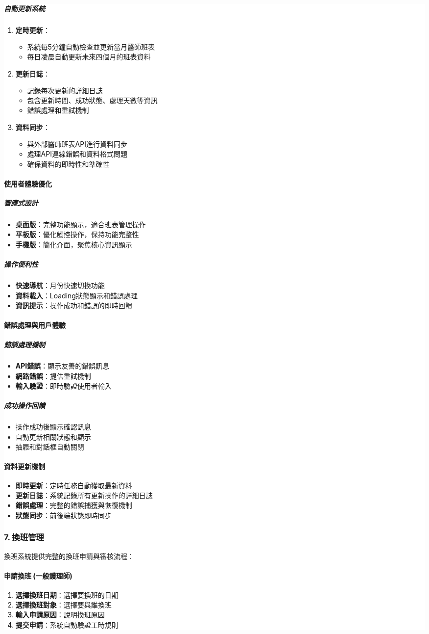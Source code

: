 ##### 自動更新系統
1. **定時更新**：
   - 系統每5分鐘自動檢查並更新當月醫師班表
   - 每日凌晨自動更新未來四個月的班表資料

2. **更新日誌**：
   - 記錄每次更新的詳細日誌
   - 包含更新時間、成功狀態、處理天數等資訊
   - 錯誤處理和重試機制

3. **資料同步**：
   - 與外部醫師班表API進行資料同步
   - 處理API連線錯誤和資料格式問題
   - 確保資料的即時性和準確性

#### 使用者體驗優化

##### 響應式設計
- **桌面版**：完整功能顯示，適合班表管理操作
- **平板版**：優化觸控操作，保持功能完整性
- **手機版**：簡化介面，聚焦核心資訊顯示

##### 操作便利性
- **快速導航**：月份快速切換功能
- **資料載入**：Loading狀態顯示和錯誤處理
- **資訊提示**：操作成功和錯誤的即時回饋

#### 錯誤處理與用戶體驗

##### 錯誤處理機制
- **API錯誤**：顯示友善的錯誤訊息
- **網路錯誤**：提供重試機制
- **輸入驗證**：即時驗證使用者輸入

##### 成功操作回饋
- 操作成功後顯示確認訊息
- 自動更新相關狀態和顯示
- 抽屜和對話框自動關閉

#### 資料更新機制
- **即時更新**：定時任務自動獲取最新資料
- **更新日誌**：系統記錄所有更新操作的詳細日誌
- **錯誤處理**：完整的錯誤捕獲與恢復機制
- **狀態同步**：前後端狀態即時同步

### 7. 換班管理

換班系統提供完整的換班申請與審核流程：

#### 申請換班 (一般護理師)
1. **選擇換班日期**：選擇要換班的日期
2. **選擇換班對象**：選擇要與誰換班
3. **輸入申請原因**：說明換班原因
4. **提交申請**：系統自動驗證工時規則

